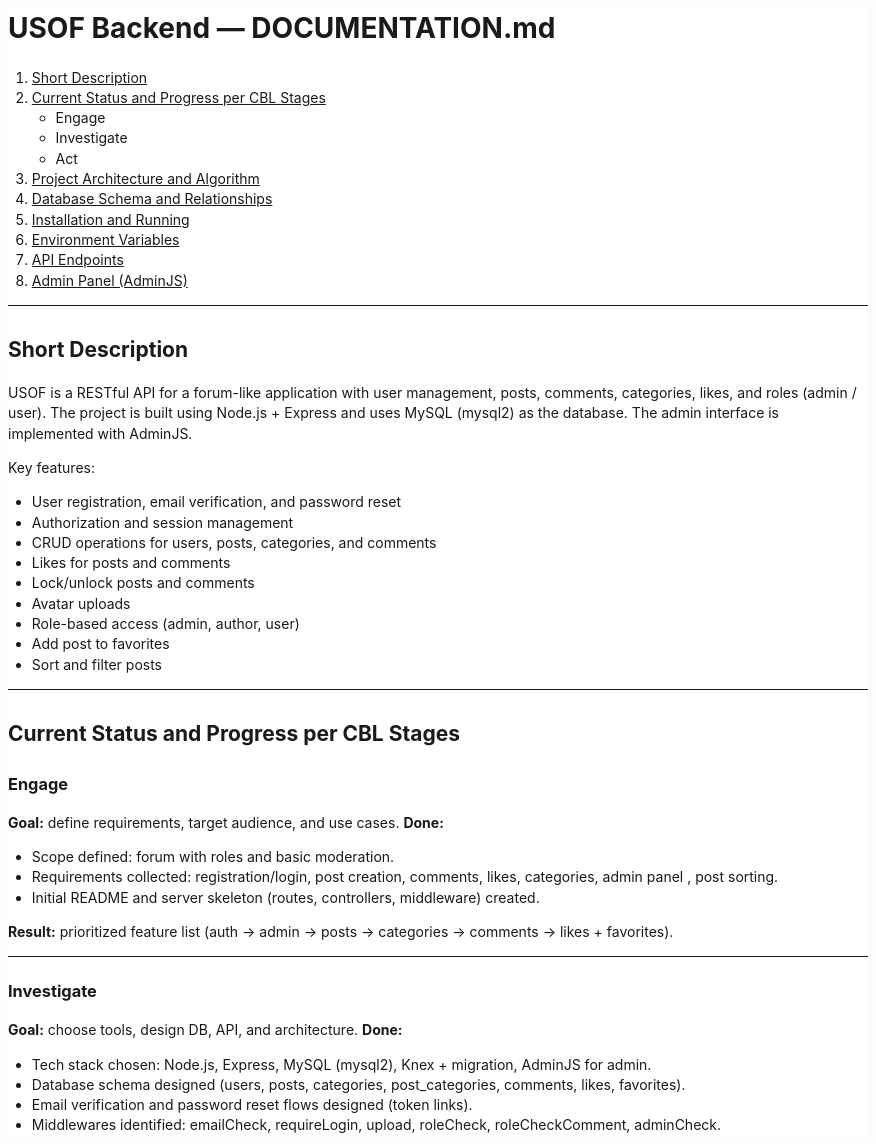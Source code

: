 # USOF Backend — DOCUMENTATION.md

1. [Short Description](#short-description)
2. [Current Status and Progress per CBL Stages](#current-status-and-progress-per-cbl-stages)
   - Engage
   - Investigate
   - Act
3. [Project Architecture and Algorithm](#project-architecture-and-algorithm)
4. [Database Schema and Relationships](#database-schema-and-relationships)
5. [Installation and Running](#installation-and-running)
6. [Environment Variables](#environment-variables)
7. [API Endpoints](#api-endpoints-summary)
9. [Admin Panel (AdminJS)](#admin-panel-adminjs)

---

## Short Description

USOF is a RESTful API for a forum-like application with user management, posts, comments, categories, likes, and roles (admin / user). The project is built using Node.js + Express and uses MySQL (mysql2) as the database. The admin interface is implemented with AdminJS.

Key features:
- User registration, email verification, and password reset
- Authorization and session management
- CRUD operations for users, posts, categories, and comments
- Likes for posts and comments
- Lock/unlock posts and comments
- Avatar uploads
- Role-based access (admin, author, user)
- Add post to favorites 
- Sort and filter posts
---

## Current Status and Progress per CBL Stages

### Engage
**Goal:** define requirements, target audience, and use cases.
**Done:**
- Scope defined: forum with roles and basic moderation.
- Requirements collected: registration/login, post creation, comments, likes, categories, admin panel , post sorting.
- Initial README and server skeleton (routes, controllers, middleware) created.

**Result:** prioritized feature list (auth → admin → posts → categories → comments → likes + favorites).

--- 

### Investigate
**Goal:** choose tools, design DB, API, and architecture.
**Done:**
- Tech stack chosen: Node.js, Express, MySQL (mysql2), Knex + migration, AdminJS for admin.
- Database schema designed (users, posts, categories, post_categories,
 comments, likes, favorites).
- Email verification and password reset flows designed (token links).
- Middlewares identified: emailCheck, requireLogin, upload, roleCheck, roleCheckComment, adminCheck.
